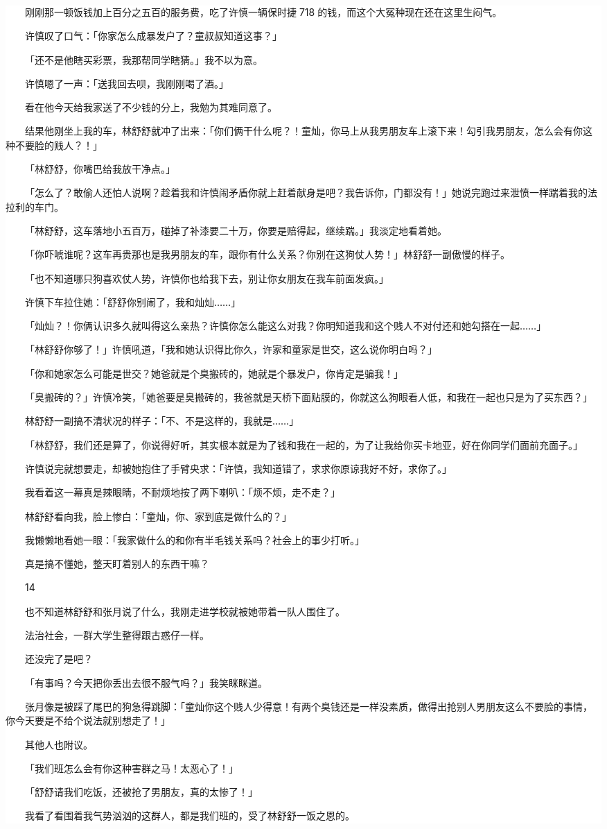 &emsp;&emsp;刚刚那一顿饭钱加上百分之五百的服务费，吃了许慎一辆保时捷 718 的钱，而这个大冤种现在还在这里生闷气。  
  
&emsp;&emsp;许慎叹了口气：「你家怎么成暴发户了？童叔叔知道这事？」  
  
&emsp;&emsp;「还不是他瞎买彩票，我那帮同学瞎猜。」我不以为意。  
  
&emsp;&emsp;许慎嗯了一声：「送我回去呗，我刚刚喝了酒。」  
  
&emsp;&emsp;看在他今天给我家送了不少钱的分上，我勉为其难同意了。  
  
&emsp;&emsp;结果他刚坐上我的车，林舒舒就冲了出来：「你们俩干什么呢？！童灿，你马上从我男朋友车上滚下来！勾引我男朋友，怎么会有你这种不要脸的贱人？！」  
  
&emsp;&emsp;「林舒舒，你嘴巴给我放干净点。」  
  
&emsp;&emsp;「怎么了？敢偷人还怕人说啊？趁着我和许慎闹矛盾你就上赶着献身是吧？我告诉你，门都没有！」她说完跑过来泄愤一样踹着我的法拉利的车门。  
  
&emsp;&emsp;「林舒舒，这车落地小五百万，碰掉了补漆要二十万，你要是赔得起，继续踹。」我淡定地看着她。  
  
&emsp;&emsp;「你吓唬谁呢？这车再贵那也是我男朋友的车，跟你有什么关系？你别在这狗仗人势！」林舒舒一副傲慢的样子。  
  
&emsp;&emsp;「也不知道哪只狗喜欢仗人势，许慎你也给我下去，别让你女朋友在我车前面发疯。」  
  
&emsp;&emsp;许慎下车拉住她：「舒舒你别闹了，我和灿灿……」  
  
&emsp;&emsp;「灿灿？！你俩认识多久就叫得这么亲热？许慎你怎么能这么对我？你明知道我和这个贱人不对付还和她勾搭在一起……」  
  
&emsp;&emsp;「林舒舒你够了！」许慎吼道，「我和她认识得比你久，许家和童家是世交，这么说你明白吗？」  
  
&emsp;&emsp;「你和她家怎么可能是世交？她爸就是个臭搬砖的，她就是个暴发户，你肯定是骗我！」  
  
&emsp;&emsp;「臭搬砖的？」许慎冷笑，「她爸要是臭搬砖的，我爸就是天桥下面贴膜的，你就这么狗眼看人低，和我在一起也只是为了买东西？」  
  
&emsp;&emsp;林舒舒一副搞不清状况的样子：「不、不是这样的，我就是……」  
  
&emsp;&emsp;「林舒舒，我们还是算了，你说得好听，其实根本就是为了钱和我在一起的，为了让我给你买卡地亚，好在你同学们面前充面子。」  
  
&emsp;&emsp;许慎说完就想要走，却被她抱住了手臂央求：「许慎，我知道错了，求求你原谅我好不好，求你了。」  
  
&emsp;&emsp;我看着这一幕真是辣眼睛，不耐烦地按了两下喇叭：「烦不烦，走不走？」  
  
&emsp;&emsp;林舒舒看向我，脸上惨白：「童灿，你、家到底是做什么的？」  
  
&emsp;&emsp;我懒懒地看她一眼：「我家做什么的和你有半毛钱关系吗？社会上的事少打听。」  
  
&emsp;&emsp;真是搞不懂她，整天盯着别人的东西干嘛？  
  
&emsp;&emsp;14  
  
&emsp;&emsp;也不知道林舒舒和张月说了什么，我刚走进学校就被她带着一队人围住了。  
  
&emsp;&emsp;法治社会，一群大学生整得跟古惑仔一样。  
  
&emsp;&emsp;还没完了是吧？  
  
&emsp;&emsp;「有事吗？今天把你丢出去很不服气吗？」我笑眯眯道。  
  
&emsp;&emsp;张月像是被踩了尾巴的狗急得跳脚：「童灿你这个贱人少得意！有两个臭钱还是一样没素质，做得出抢别人男朋友这么不要脸的事情，你今天要是不给个说法就别想走了！」  
  
&emsp;&emsp;其他人也附议。  
  
&emsp;&emsp;「我们班怎么会有你这种害群之马！太恶心了！」  
  
&emsp;&emsp;「舒舒请我们吃饭，还被抢了男朋友，真的太惨了！」  
  
&emsp;&emsp;我看了看围着我气势汹汹的这群人，都是我们班的，受了林舒舒一饭之恩的。  
  